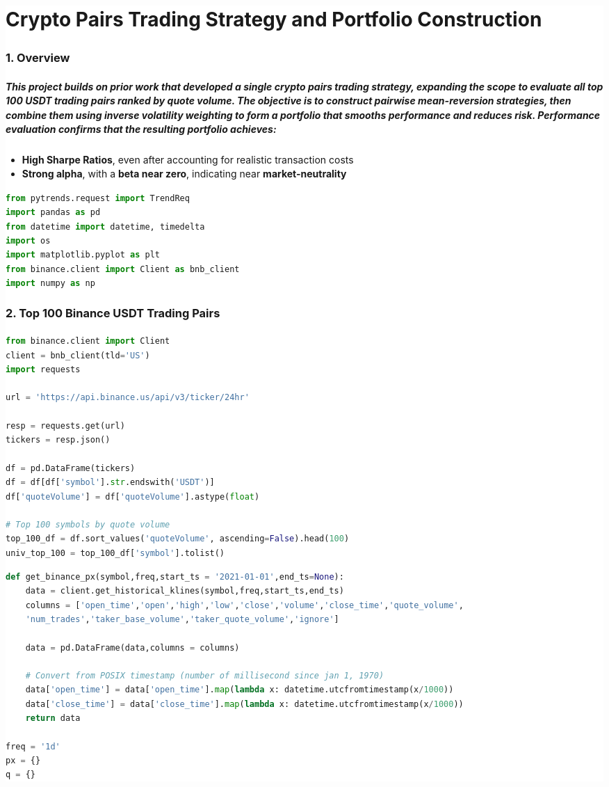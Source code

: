 #  Crypto Pairs Trading Strategy and Portfolio Construction
### 1. Overview
##### This project builds on prior work that developed a single crypto pairs trading strategy, expanding the scope to evaluate all top 100 USDT trading pairs ranked by quote volume. The objective is to construct pairwise mean-reversion strategies, then combine them using inverse volatility weighting to form a portfolio that smooths performance and reduces risk. Performance evaluation confirms that the resulting portfolio achieves:
- **High Sharpe Ratios**, even after accounting for realistic transaction costs 
- **Strong alpha**, with a **beta near zero**, indicating near **market-neutrality**


```python
from pytrends.request import TrendReq
import pandas as pd
from datetime import datetime, timedelta
import os
import matplotlib.pyplot as plt
from binance.client import Client as bnb_client
import numpy as np 

```

### 2. Top 100 Binance USDT Trading Pairs


```python
from binance.client import Client
client = bnb_client(tld='US')
import requests

url = 'https://api.binance.us/api/v3/ticker/24hr'

resp = requests.get(url)
tickers = resp.json()

df = pd.DataFrame(tickers)
df = df[df['symbol'].str.endswith('USDT')]
df['quoteVolume'] = df['quoteVolume'].astype(float)

# Top 100 symbols by quote volume
top_100_df = df.sort_values('quoteVolume', ascending=False).head(100)
univ_top_100 = top_100_df['symbol'].tolist()
```


```python
def get_binance_px(symbol,freq,start_ts = '2021-01-01',end_ts=None):
    data = client.get_historical_klines(symbol,freq,start_ts,end_ts)
    columns = ['open_time','open','high','low','close','volume','close_time','quote_volume',
    'num_trades','taker_base_volume','taker_quote_volume','ignore']

    data = pd.DataFrame(data,columns = columns)
    
    # Convert from POSIX timestamp (number of millisecond since jan 1, 1970)
    data['open_time'] = data['open_time'].map(lambda x: datetime.utcfromtimestamp(x/1000))
    data['close_time'] = data['close_time'].map(lambda x: datetime.utcfromtimestamp(x/1000))
    return data 

freq = '1d'
px = {}
q = {}
```